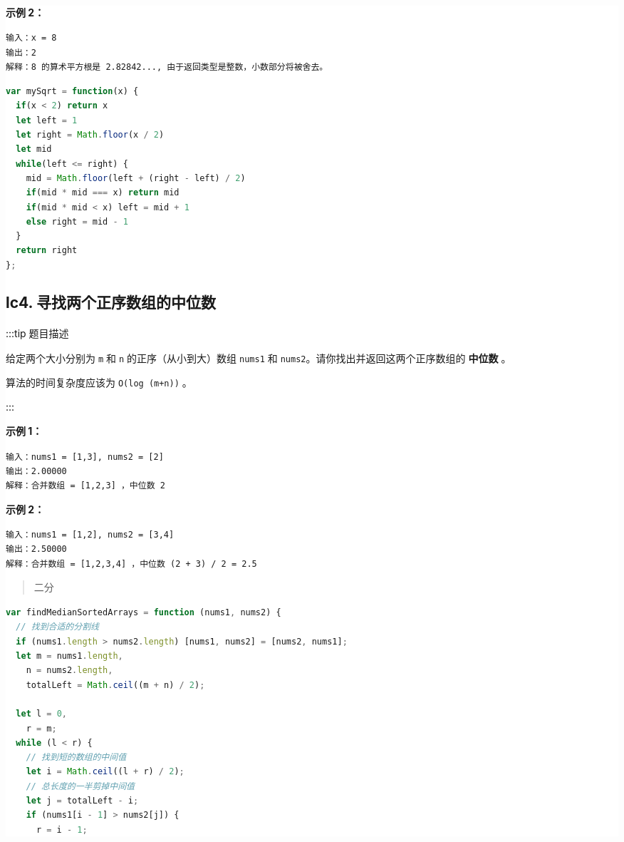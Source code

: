 **示例 2：**

```
输入：x = 8
输出：2
解释：8 的算术平方根是 2.82842..., 由于返回类型是整数，小数部分将被舍去。
```

```js
var mySqrt = function(x) {
  if(x < 2) return x
  let left = 1
  let right = Math.floor(x / 2)
  let mid 
  while(left <= right) {
    mid = Math.floor(left + (right - left) / 2)
    if(mid * mid === x) return mid
    if(mid * mid < x) left = mid + 1
    else right = mid - 1
  }
  return right
};
```

## lc4. 寻找两个正序数组的中位数<Badge text="困难" /><Badge text="hot" type="error" />

:::tip 题目描述

给定两个大小分别为 `m` 和 `n` 的正序（从小到大）数组 `nums1` 和 `nums2`。请你找出并返回这两个正序数组的 **中位数** 。

算法的时间复杂度应该为 `O(log (m+n))` 。

 :::

**示例 1：**

```
输入：nums1 = [1,3], nums2 = [2]
输出：2.00000
解释：合并数组 = [1,2,3] ，中位数 2
```

**示例 2：**

```
输入：nums1 = [1,2], nums2 = [3,4]
输出：2.50000
解释：合并数组 = [1,2,3,4] ，中位数 (2 + 3) / 2 = 2.5
```

> 二分

```js
var findMedianSortedArrays = function (nums1, nums2) {
  // 找到合适的分割线
  if (nums1.length > nums2.length) [nums1, nums2] = [nums2, nums1];
  let m = nums1.length,
    n = nums2.length,
    totalLeft = Math.ceil((m + n) / 2);

  let l = 0,
    r = m;
  while (l < r) {
    // 找到短的数组的中间值
    let i = Math.ceil((l + r) / 2);
    // 总长度的一半剪掉中间值
    let j = totalLeft - i;
    if (nums1[i - 1] > nums2[j]) {
      r = i - 1;
```